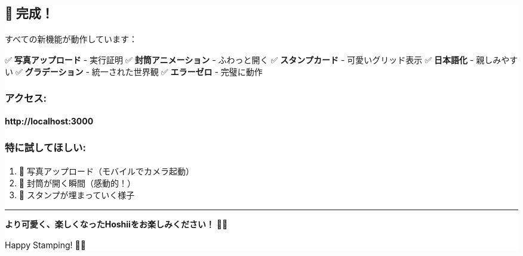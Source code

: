 
## 🎊 完成！

すべての新機能が動作しています：

✅ **写真アップロード** - 実行証明
✅ **封筒アニメーション** - ふわっと開く
✅ **スタンプカード** - 可愛いグリッド表示
✅ **日本語化** - 親しみやすい
✅ **グラデーション** - 統一された世界観
✅ **エラーゼロ** - 完璧に動作

### アクセス:
**http://localhost:3000**

### 特に試してほしい:
1. 📸 写真アップロード（モバイルでカメラ起動）
2. 💌 封筒が開く瞬間（感動的！）
3. 🎫 スタンプが埋まっていく様子

---

**より可愛く、楽しくなったHoshiiをお楽しみください！** 🌸✨

Happy Stamping! 🎫💕


